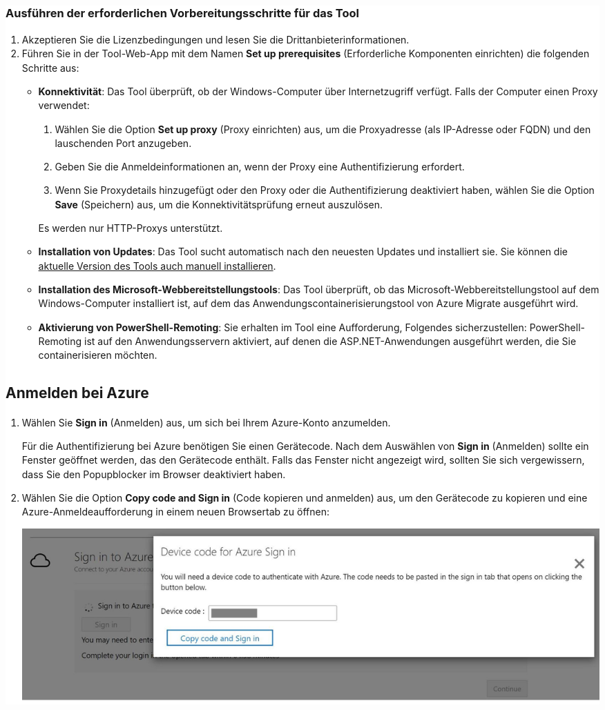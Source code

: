### <a name="complete-the-tool-prerequisites"></a>Ausführen der erforderlichen Vorbereitungsschritte für das Tool
1. Akzeptieren Sie die Lizenzbedingungen und lesen Sie die Drittanbieterinformationen.
6. Führen Sie in der Tool-Web-App mit dem Namen **Set up prerequisites** (Erforderliche Komponenten einrichten) die folgenden Schritte aus:
   - **Konnektivität**: Das Tool überprüft, ob der Windows-Computer über Internetzugriff verfügt. Falls der Computer einen Proxy verwendet:
     1. Wählen Sie die Option **Set up proxy** (Proxy einrichten) aus, um die Proxyadresse (als IP-Adresse oder FQDN) und den lauschenden Port anzugeben.
     1. Geben Sie die Anmeldeinformationen an, wenn der Proxy eine Authentifizierung erfordert.
       
     1. Wenn Sie Proxydetails hinzugefügt oder den Proxy oder die Authentifizierung deaktiviert haben, wählen Sie die Option **Save** (Speichern) aus, um die Konnektivitätsprüfung erneut auszulösen.
     
     Es werden nur HTTP-Proxys unterstützt.
   - **Installation von Updates**: Das Tool sucht automatisch nach den neuesten Updates und installiert sie. Sie können die [aktuelle Version des Tools auch manuell installieren](https://go.microsoft.com/fwlink/?linkid=2134571).
   - **Installation des Microsoft-Webbereitstellungstools**: Das Tool überprüft, ob das Microsoft-Webbereitstellungstool auf dem Windows-Computer installiert ist, auf dem das Anwendungscontainerisierungstool von Azure Migrate ausgeführt wird.
   - **Aktivierung von PowerShell-Remoting**: Sie erhalten im Tool eine Aufforderung, Folgendes sicherzustellen: PowerShell-Remoting ist auf den Anwendungsservern aktiviert, auf denen die ASP.NET-Anwendungen ausgeführt werden, die Sie containerisieren möchten.


## <a name="sign-in-to-azure"></a>Anmelden bei Azure

1. Wählen Sie **Sign in** (Anmelden) aus, um sich bei Ihrem Azure-Konto anzumelden.

   Für die Authentifizierung bei Azure benötigen Sie einen Gerätecode. Nach dem Auswählen von **Sign in** (Anmelden) sollte ein Fenster geöffnet werden, das den Gerätecode enthält. Falls das Fenster nicht angezeigt wird, sollten Sie sich vergewissern, dass Sie den Popupblocker im Browser deaktiviert haben.
2. Wählen Sie die Option **Copy code and Sign in** (Code kopieren und anmelden) aus, um den Gerätecode zu kopieren und eine Azure-Anmeldeaufforderung in einem neuen Browsertab zu öffnen:

    ![Screenshot: Fenster mit Gerätecode für Azure-Anmeldung](./media/tutorial-containerize-apps-aks/login-modal.png)
